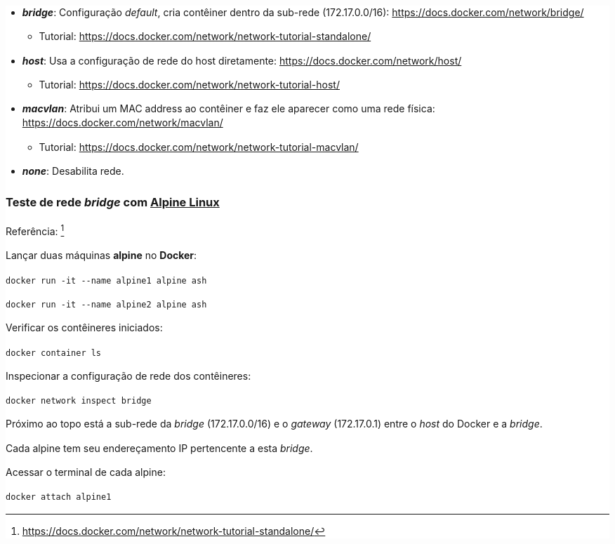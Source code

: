 

- ***bridge***: Configuração *default*, cria contêiner dentro da sub-rede (172.17.0.0/16): <https://docs.docker.com/network/bridge/>

  - Tutorial: <https://docs.docker.com/network/network-tutorial-standalone/>

- ***host***: Usa a configuração de rede do host diretamente: <https://docs.docker.com/network/host/>

  - Tutorial: <https://docs.docker.com/network/network-tutorial-host/>

- ***macvlan***: Atribui um MAC address ao contêiner e faz ele aparecer como uma rede física: <https://docs.docker.com/network/macvlan/>

  - Tutorial: <https://docs.docker.com/network/network-tutorial-macvlan/>

- ***none***: Desabilita rede.



### Teste de rede *bridge* com [Alpine Linux](https://alpinelinux.org/)



Referência: [^4]



Lançar duas máquinas **alpine** no **Docker**:



`docker run -it --name alpine1 alpine ash`  

`docker run -it --name alpine2 alpine ash`



Verificar os contêineres iniciados:



`docker container ls`



Inspecionar a configuração de rede dos contêineres:



`docker network inspect bridge `



  

Próximo ao topo está a sub-rede da *bridge* (172.17.0.0/16) e o *gateway* (172.17.0.1) entre o *host* do Docker e a *bridge*.



Cada alpine tem seu endereçamento IP pertencente a esta *bridge*.



Acessar o terminal de cada alpine:



`docker attach alpine1`


[^1]: [Abdallah Jarwan. MQTT Application using Docker, Medium, Jun 30, 2019.](https://medium.com/@abdallahjarwan/mqtt-application-using-docker-6e61d7a3642d)
[^2]: <https://hub.docker.com/_/httpd>
[^4]: <https://docs.docker.com/network/network-tutorial-standalone/>